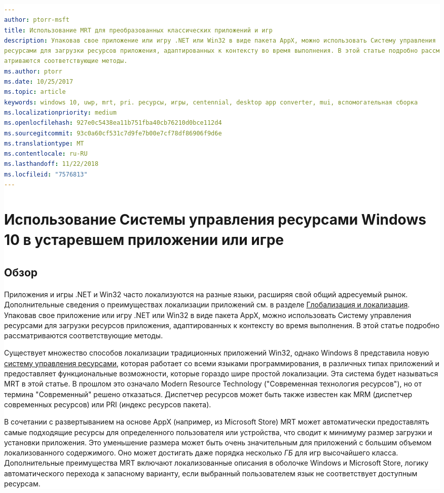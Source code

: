 ```yaml
---
author: ptorr-msft
title: Использование MRT для преобразованных классических приложений и игр
description: Упаковав свое приложение или игру .NET или Win32 в виде пакета AppX, можно использовать Систему управления ресурсами для загрузки ресурсов приложения, адаптированных к контексту во время выполнения. В этой статье подробно рассматриваются соответствующие методы.
ms.author: ptorr
ms.date: 10/25/2017
ms.topic: article
keywords: windows 10, uwp, mrt, pri. ресурсы, игры, centennial, desktop app converter, mui, вспомогательная сборка
ms.localizationpriority: medium
ms.openlocfilehash: 927e0c5438ea11b751fba40cb76210d0bce112d4
ms.sourcegitcommit: 93c0a60cf531c7d9fe7b00e7cf78df86906f9d6e
ms.translationtype: MT
ms.contentlocale: ru-RU
ms.lasthandoff: 11/22/2018
ms.locfileid: "7576813"
---
```

# <a name="use-the-windows-10-resource-management-system-in-a-legacy-app-or-game"></a>Использование Системы управления ресурсами Windows 10 в устаревшем приложении или игре

## <a name="overview"></a>Обзор

Приложения и игры .NET и Win32 часто локализуются на разные языки, расширяя свой общий адресуемый рынок. Дополнительные сведения о преимуществах локализации приложений см. в разделе [Глобализация и локализация](../design/globalizing/globalizing-portal.md). Упаковав свое приложение или игру .NET или Win32 в виде пакета AppX, можно использовать Систему управления ресурсами для загрузки ресурсов приложения, адаптированных к контексту во время выполнения. В этой статье подробно рассматриваются соответствующие методы.

Существует множество способов локализации традиционных приложений Win32, однако Windows 8 представила новую [систему управления ресурсами](https://msdn.microsoft.com/en-us/library/windows/apps/jj552947.aspx), которая работает со всеми языками программирования, в различных типах приложений и предоставляет функциональные возможности, которые гораздо шире простой локализации. Эта система будет называться MRT в этой статье. В прошлом это означало Modern Resource Technology ("Современная технология ресурсов"), но от термина "Современный" решено отказаться. Диспетчер ресурсов может быть также известен как MRM (диспетчер современных ресурсов) или PRI (индекс ресурсов пакета).

В сочетании с развертыванием на основе AppX (например, из Microsoft Store) MRT может автоматически предоставлять самые подходящие ресурсы для определенного пользователя или устройства, что сводит к минимуму размер загрузки и установки приложения. Это уменьшение размера может быть очень значительным для приложений с большим объемом локализованного содержимого. Оно может достигать даже порядка несколько *ГБ* для игр высочайшего класса. Дополнительные преимущества MRT включают локализованные описания в оболочке Windows и Microsoft Store, логику автоматического перехода к запасному варианту, если выбранный пользователем язык не соответствует доступным ресурсам.
